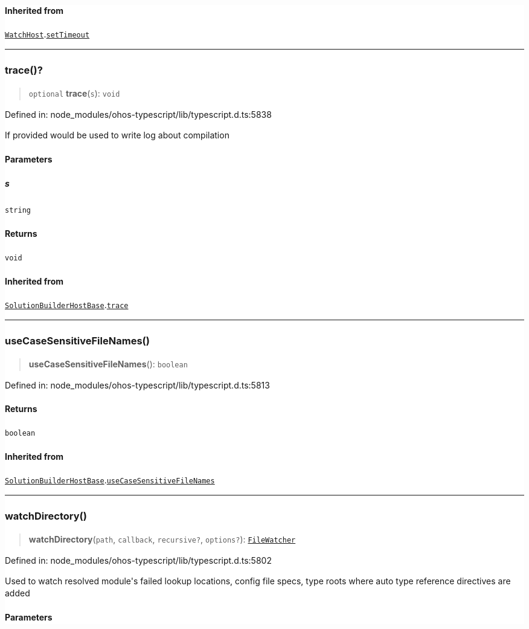 #### Inherited from

[`WatchHost`](WatchHost.md).[`setTimeout`](WatchHost.md#settimeout)

***

### trace()?

> `optional` **trace**(`s`): `void`

Defined in: node\_modules/ohos-typescript/lib/typescript.d.ts:5838

If provided would be used to write log about compilation

#### Parameters

##### s

`string`

#### Returns

`void`

#### Inherited from

[`SolutionBuilderHostBase`](SolutionBuilderHostBase.md).[`trace`](SolutionBuilderHostBase.md#trace)

***

### useCaseSensitiveFileNames()

> **useCaseSensitiveFileNames**(): `boolean`

Defined in: node\_modules/ohos-typescript/lib/typescript.d.ts:5813

#### Returns

`boolean`

#### Inherited from

[`SolutionBuilderHostBase`](SolutionBuilderHostBase.md).[`useCaseSensitiveFileNames`](SolutionBuilderHostBase.md#usecasesensitivefilenames)

***

### watchDirectory()

> **watchDirectory**(`path`, `callback`, `recursive?`, `options?`): [`FileWatcher`](FileWatcher.md)

Defined in: node\_modules/ohos-typescript/lib/typescript.d.ts:5802

Used to watch resolved module's failed lookup locations, config file specs, type roots where auto type reference directives are added

#### Parameters

